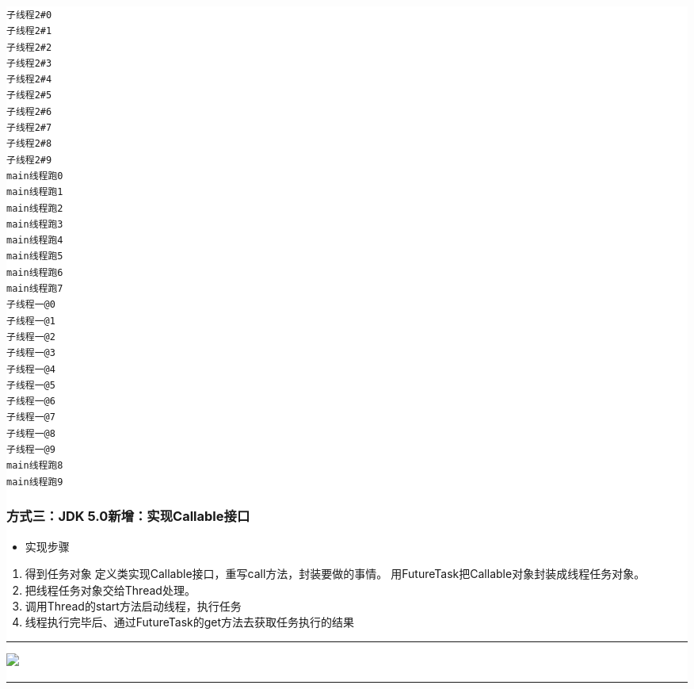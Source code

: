 ~~~
子线程2#0
子线程2#1
子线程2#2
子线程2#3
子线程2#4
子线程2#5
子线程2#6
子线程2#7
子线程2#8
子线程2#9
main线程跑0
main线程跑1
main线程跑2
main线程跑3
main线程跑4
main线程跑5
main线程跑6
main线程跑7
子线程一@0
子线程一@1
子线程一@2
子线程一@3
子线程一@4
子线程一@5
子线程一@6
子线程一@7
子线程一@8
子线程一@9
main线程跑8
main线程跑9    
~~~



### 方式三：JDK 5.0新增：实现Callable接口

- 实现步骤

1. 得到任务对象
   定义类实现Callable接口，重写call方法，封装要做的事情。
   用FutureTask把Callable对象封装成线程任务对象。
2. 把线程任务对象交给Thread处理。
3. 调用Thread的start方法启动线程，执行任务
4. 线程执行完毕后、通过FutureTask的get方法去获取任务执行的结果



---

![](https://cdn.jsdelivr.net/gh/fgcy-333/gitnote-images/2022/8/27202208261834655.png)

---

